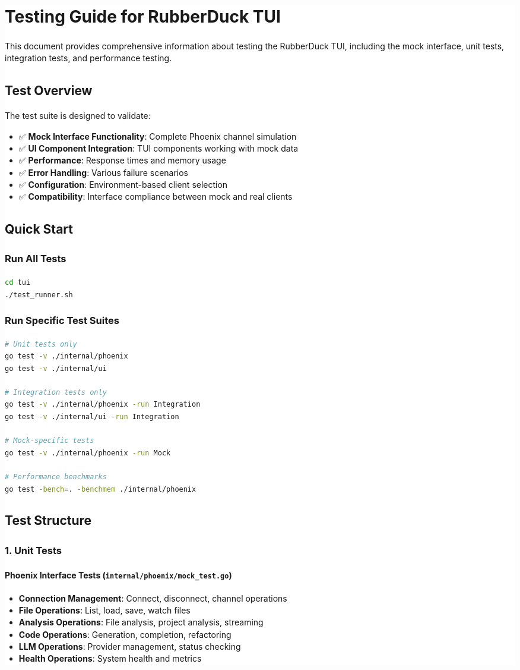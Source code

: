 # Testing Guide for RubberDuck TUI

This document provides comprehensive information about testing the RubberDuck TUI, including the mock interface, unit tests, integration tests, and performance testing.

## Test Overview

The test suite is designed to validate:
- ✅ **Mock Interface Functionality**: Complete Phoenix channel simulation
- ✅ **UI Component Integration**: TUI components working with mock data  
- ✅ **Performance**: Response times and memory usage
- ✅ **Error Handling**: Various failure scenarios
- ✅ **Configuration**: Environment-based client selection
- ✅ **Compatibility**: Interface compliance between mock and real clients

## Quick Start

### Run All Tests
```bash
cd tui
./test_runner.sh
```

### Run Specific Test Suites
```bash
# Unit tests only
go test -v ./internal/phoenix
go test -v ./internal/ui

# Integration tests only
go test -v ./internal/phoenix -run Integration
go test -v ./internal/ui -run Integration

# Mock-specific tests
go test -v ./internal/phoenix -run Mock

# Performance benchmarks
go test -bench=. -benchmem ./internal/phoenix
```

## Test Structure

### 1. Unit Tests

#### Phoenix Interface Tests (`internal/phoenix/mock_test.go`)
- **Connection Management**: Connect, disconnect, channel operations
- **File Operations**: List, load, save, watch files
- **Analysis Operations**: File analysis, project analysis, streaming
- **Code Operations**: Generation, completion, refactoring
- **LLM Operations**: Provider management, status checking
- **Health Operations**: System health and metrics

